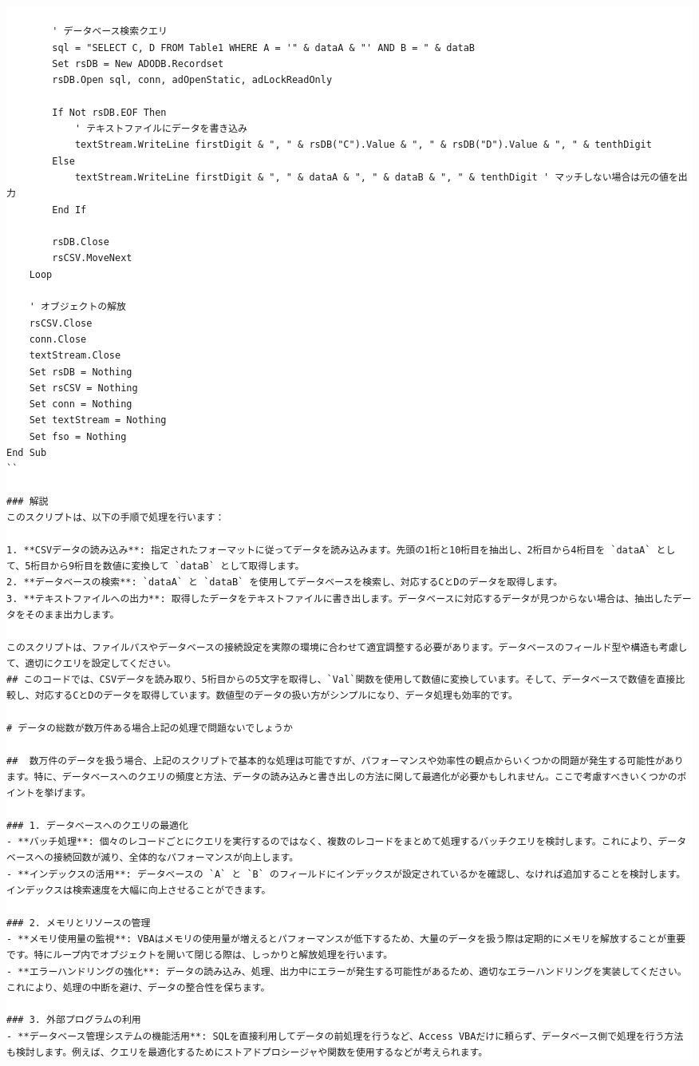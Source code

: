 ```vba

        ' データベース検索クエリ
        sql = "SELECT C, D FROM Table1 WHERE A = '" & dataA & "' AND B = " & dataB
        Set rsDB = New ADODB.Recordset
        rsDB.Open sql, conn, adOpenStatic, adLockReadOnly

        If Not rsDB.EOF Then
            ' テキストファイルにデータを書き込み
            textStream.WriteLine firstDigit & ", " & rsDB("C").Value & ", " & rsDB("D").Value & ", " & tenthDigit
        Else
            textStream.WriteLine firstDigit & ", " & dataA & ", " & dataB & ", " & tenthDigit ' マッチしない場合は元の値を出力
        End If

        rsDB.Close
        rsCSV.MoveNext
    Loop

    ' オブジェクトの解放
    rsCSV.Close
    conn.Close
    textStream.Close
    Set rsDB = Nothing
    Set rsCSV = Nothing
    Set conn = Nothing
    Set textStream = Nothing
    Set fso = Nothing
End Sub
``

### 解説
このスクリプトは、以下の手順で処理を行います：

1. **CSVデータの読み込み**: 指定されたフォーマットに従ってデータを読み込みます。先頭の1桁と10桁目を抽出し、2桁目から4桁目を `dataA` として、5桁目から9桁目を数値に変換して `dataB` として取得します。
2. **データベースの検索**: `dataA` と `dataB` を使用してデータベースを検索し、対応するCとDのデータを取得します。
3. **テキストファイルへの出力**: 取得したデータをテキストファイルに書き出します。データベースに対応するデータが見つからない場合は、抽出したデータをそのまま出力します。

このスクリプトは、ファイルパスやデータベースの接続設定を実際の環境に合わせて適宜調整する必要があります。データベースのフィールド型や構造も考慮して、適切にクエリを設定してください。
## このコードでは、CSVデータを読み取り、5桁目からの5文字を取得し、`Val`関数を使用して数値に変換しています。そして、データベースで数値を直接比較し、対応するCとDのデータを取得しています。数値型のデータの扱い方がシンプルになり、データ処理も効率的です。

# データの総数が数万件ある場合上記の処理で問題ないでしょうか

##  数万件のデータを扱う場合、上記のスクリプトで基本的な処理は可能ですが、パフォーマンスや効率性の観点からいくつかの問題が発生する可能性があります。特に、データベースへのクエリの頻度と方法、データの読み込みと書き出しの方法に関して最適化が必要かもしれません。ここで考慮すべきいくつかのポイントを挙げます。

### 1. データベースへのクエリの最適化
- **バッチ処理**: 個々のレコードごとにクエリを実行するのではなく、複数のレコードをまとめて処理するバッチクエリを検討します。これにより、データベースへの接続回数が減り、全体的なパフォーマンスが向上します。
- **インデックスの活用**: データベースの `A` と `B` のフィールドにインデックスが設定されているかを確認し、なければ追加することを検討します。インデックスは検索速度を大幅に向上させることができます。

### 2. メモリとリソースの管理
- **メモリ使用量の監視**: VBAはメモリの使用量が増えるとパフォーマンスが低下するため、大量のデータを扱う際は定期的にメモリを解放することが重要です。特にループ内でオブジェクトを開いて閉じる際は、しっかりと解放処理を行います。
- **エラーハンドリングの強化**: データの読み込み、処理、出力中にエラーが発生する可能性があるため、適切なエラーハンドリングを実装してください。これにより、処理の中断を避け、データの整合性を保ちます。

### 3. 外部プログラムの利用
- **データベース管理システムの機能活用**: SQLを直接利用してデータの前処理を行うなど、Access VBAだけに頼らず、データベース側で処理を行う方法も検討します。例えば、クエリを最適化するためにストアドプロシージャや関数を使用するなどが考えられます。
```